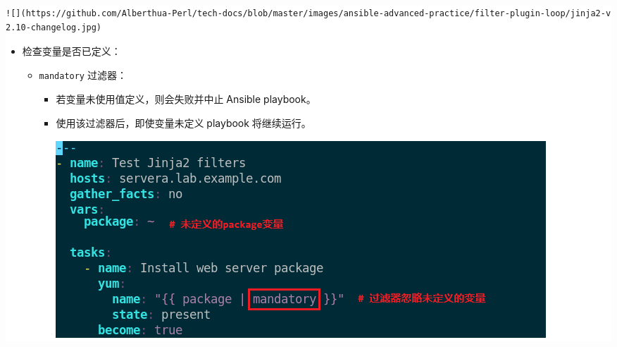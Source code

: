     ![](https://github.com/Alberthua-Perl/tech-docs/blob/master/images/ansible-advanced-practice/filter-plugin-loop/jinja2-v2.10-changelog.jpg)
  
  - 检查变量是否已定义：
    
    - `mandatory` 过滤器：
      
      - 若变量未使用值定义，则会失败并中止 Ansible playbook。
      
      - 使用该过滤器后，即使变量未定义 playbook 将继续运行。
        
        ![](https://github.com/Alberthua-Perl/tech-docs/blob/master/images/ansible-advanced-practice/filter-plugin-loop/mandatory-filter-1.jpg)
        